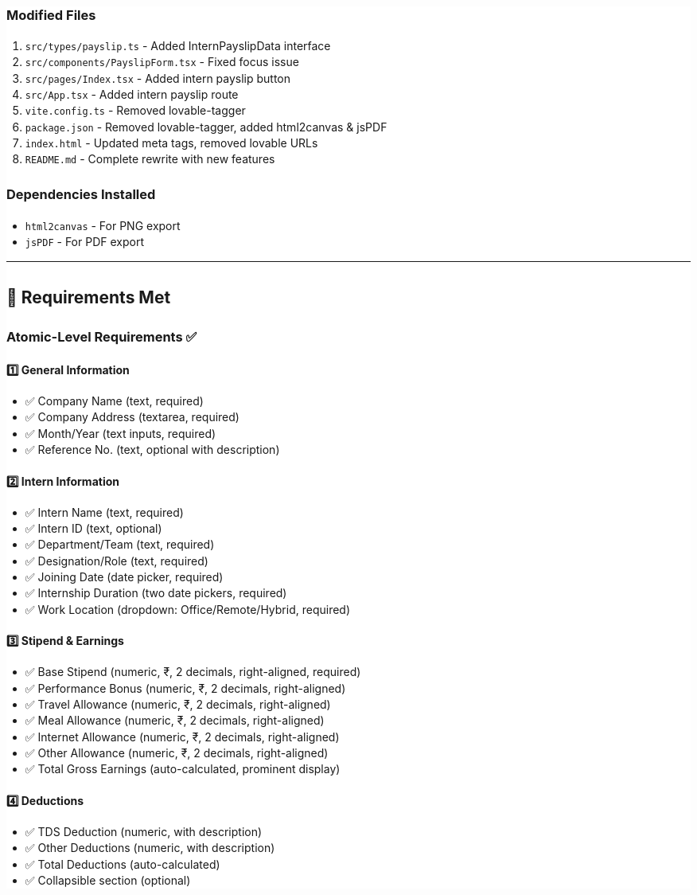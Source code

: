 ### Modified Files
1. `src/types/payslip.ts` - Added InternPayslipData interface
2. `src/components/PayslipForm.tsx` - Fixed focus issue
3. `src/pages/Index.tsx` - Added intern payslip button
4. `src/App.tsx` - Added intern payslip route
5. `vite.config.ts` - Removed lovable-tagger
6. `package.json` - Removed lovable-tagger, added html2canvas & jsPDF
7. `index.html` - Updated meta tags, removed lovable URLs
8. `README.md` - Complete rewrite with new features

### Dependencies Installed
- `html2canvas` - For PNG export
- `jsPDF` - For PDF export

---

## 🎯 Requirements Met

### Atomic-Level Requirements ✅

#### 1️⃣ General Information
- ✅ Company Name (text, required)
- ✅ Company Address (textarea, required)
- ✅ Month/Year (text inputs, required)
- ✅ Reference No. (text, optional with description)

#### 2️⃣ Intern Information
- ✅ Intern Name (text, required)
- ✅ Intern ID (text, optional)
- ✅ Department/Team (text, required)
- ✅ Designation/Role (text, required)
- ✅ Joining Date (date picker, required)
- ✅ Internship Duration (two date pickers, required)
- ✅ Work Location (dropdown: Office/Remote/Hybrid, required)

#### 3️⃣ Stipend & Earnings
- ✅ Base Stipend (numeric, ₹, 2 decimals, right-aligned, required)
- ✅ Performance Bonus (numeric, ₹, 2 decimals, right-aligned)
- ✅ Travel Allowance (numeric, ₹, 2 decimals, right-aligned)
- ✅ Meal Allowance (numeric, ₹, 2 decimals, right-aligned)
- ✅ Internet Allowance (numeric, ₹, 2 decimals, right-aligned)
- ✅ Other Allowance (numeric, ₹, 2 decimals, right-aligned)
- ✅ Total Gross Earnings (auto-calculated, prominent display)

#### 4️⃣ Deductions
- ✅ TDS Deduction (numeric, with description)
- ✅ Other Deductions (numeric, with description)
- ✅ Total Deductions (auto-calculated)
- ✅ Collapsible section (optional)

